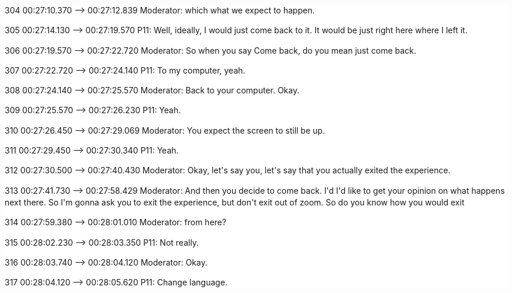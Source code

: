 304
00:27:10.370 --> 00:27:12.839
Moderator: which what we expect to happen.

305
00:27:14.130 --> 00:27:19.570
P11: Well, ideally, I would just come back to it. It would be just right here where I left it.

306
00:27:19.570 --> 00:27:22.720
Moderator: So when you say Come back, do you mean just come back.

307
00:27:22.720 --> 00:27:24.140
P11: To my computer, yeah.

308
00:27:24.140 --> 00:27:25.570
Moderator: Back to your computer. Okay.

309
00:27:25.570 --> 00:27:26.230
P11: Yeah.

310
00:27:26.450 --> 00:27:29.069
Moderator: You expect the screen to still be up.

311
00:27:29.450 --> 00:27:30.340
P11: Yeah.

312
00:27:30.500 --> 00:27:40.430
Moderator: Okay, let's say you, let's say that you actually exited the experience.

313
00:27:41.730 --> 00:27:58.429
Moderator: And then you decide to come back. I'd I'd like to get your opinion on what happens next there. So I'm gonna ask you to exit the experience, but don't exit out of zoom. So do you know how you would exit

314
00:27:59.380 --> 00:28:01.010
Moderator: from here?

315
00:28:02.230 --> 00:28:03.350
P11: Not really.

316
00:28:03.740 --> 00:28:04.120
Moderator: Okay.

317
00:28:04.120 --> 00:28:05.620
P11: Change language.
